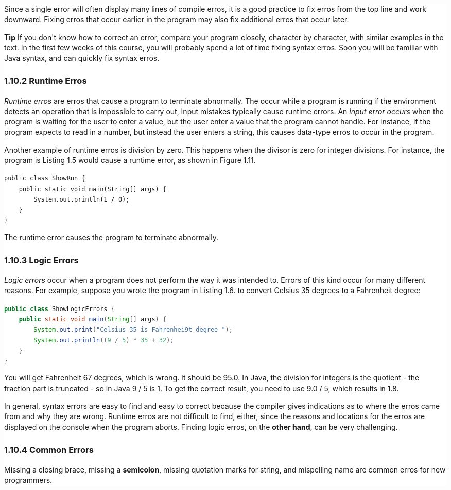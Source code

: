Since a single error will often display many lines of compile erros, it is a good practice to fix erros from the top line and work downward. Fixing erros that occur earlier in the program may also fix additional erros that occur later.

**Tip**
If you don't know how to correct an error, compare your program closely, character by character, with similar examples in the text. In the first few weeks of this course, you will probably spend a lot of time fixing syntax erros. Soon you will be familiar with Java syntax, and can quickly fix syntax erros.

### 1.10.2 Runtime Erros
*Runtime erros* are erros that cause a program to terminate abnormally. The occur while a program is running if the environment detects an operation that is impossible to carry out, Input mistakes typically cause runtime errors. An *input error occurs* when the program is waiting for the user to enter a value, but the user enter a value that the program cannot handle. For instance, if the program expects to read in a number, but instead the user enters a string, this causes data-type erros to occur in the program. 

Another example of runtime erros is division by zero. This happens when the divisor is zero for integer divisions. For instance, the program is Listing 1.5 would cause a runtime error, as shown in Figure 1.11.

```run-java
public class ShowRun {
	public static void main(String[] args) {
		System.out.println(1 / 0);
	}
}
```

The runtime error causes the program to terminate abnormally. 

### 1.10.3 Logic Errors
*Logic errors* occur when a program does not perform the way it was intended to. Errors of this kind occur for many different reasons. For example, suppose you wrote the program in Listing 1.6. to convert Celsius 35 degrees to a Fahrenheit degree:
```java
public class ShowLogicErrors {
	public static void main(String[] args) {
		System.out.print("Celsius 35 is Fahrenhei9t degree ");
		System.out.println((9 / 5) * 35 + 32);
	}
}
```
You will get Fahrenheit 67 degrees, which is wrong. It should be 95.0. In Java, the division for integers is the quotient - the fraction part is truncated - so in Java 9 / 5 is 1. To get the correct result, you need to use 9.0 / 5, which results in 1.8.

In general, syntax errors are easy to find and easy to correct because the compiler gives indications as to where the erros came from and why they are wrong. Runtime erros are not difficult to find, either, since the reasons and locations for the erros are displayed on the console when the program aborts. Finding logic erros, on the **other hand**, can be very challenging. 

### 1.10.4 Common Errors
Missing a closing brace, missing a **semicolon**, missing quotation marks for string, and mispelling name are common erros for new programmers.


